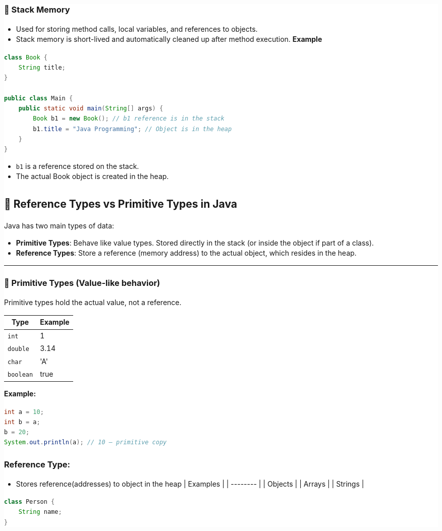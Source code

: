 ### 🧾 Stack Memory
- Used for storing method calls, local variables, and references to objects.
- Stack memory is short-lived and automatically cleaned up after method execution.
**Example**
```java
class Book {
    String title;
}

public class Main {
    public static void main(String[] args) {
        Book b1 = new Book(); // b1 reference is in the stack
        b1.title = "Java Programming"; // Object is in the heap
    }
}

```
- `b1` is a reference stored on the stack.
- The actual Book object is created in the heap.
## 📌 Reference Types vs Primitive Types in Java

Java has two main types of data:

- **Primitive Types**: Behave like value types. Stored directly in the stack (or inside the object if part of a class).
- **Reference Types**: Store a reference (memory address) to the actual object, which resides in the heap.

---

### 🔹 Primitive Types (Value-like behavior)

Primitive types hold the actual value, not a reference.

| Type      | Example   |
|-----------|-----------|
| `int`     | 1         |
| `double`  | 3.14      |
| `char`    | 'A'       |
| `boolean` | true      |

**Example:**
```java
int a = 10;
int b = a;
b = 20;
System.out.println(a); // 10 – primitive copy

```
### Reference Type:
- Stores reference(addresses) to object in the heap
| Examples |
| -------- |
| Objects  |
| Arrays   |
| Strings  |
```java
class Person {
    String name;
}
```